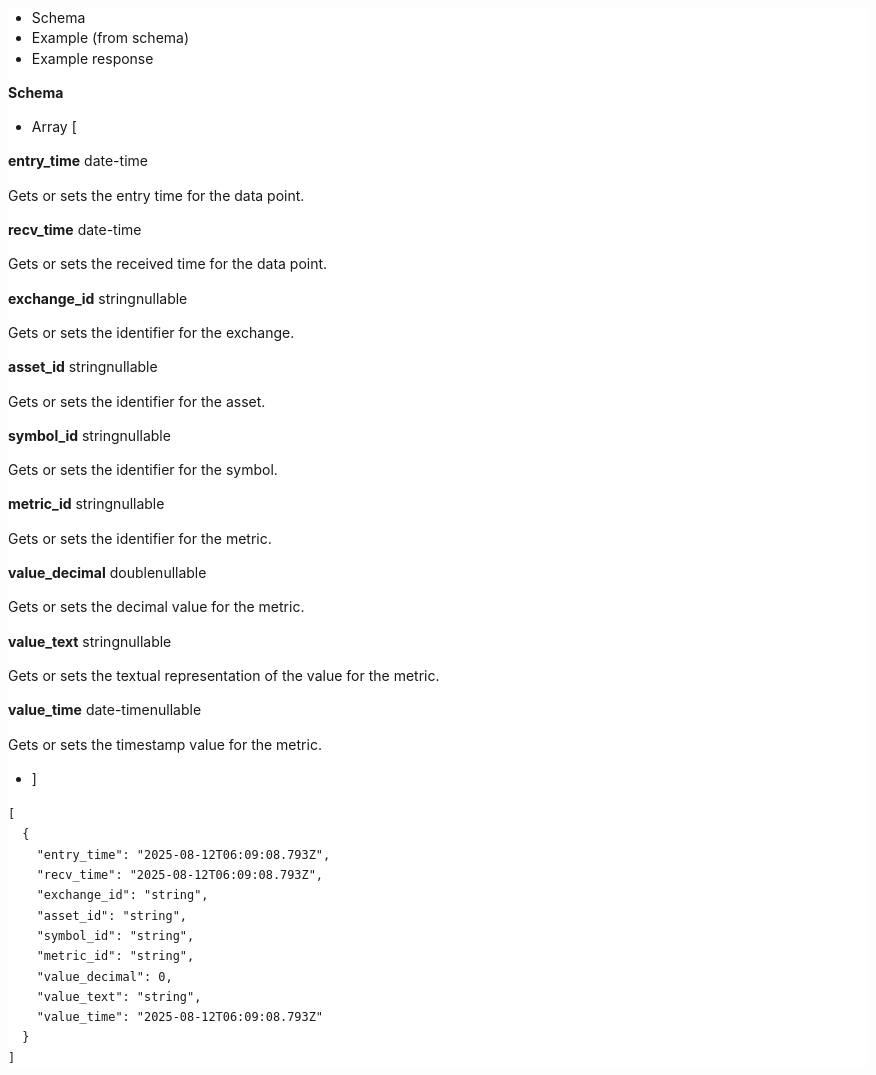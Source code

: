 * Schema
* Example (from schema)
* Example response

**Schema**

* Array [

**entry\_time** date-time

Gets or sets the entry time for the data point.

**recv\_time** date-time

Gets or sets the received time for the data point.

**exchange\_id** stringnullable

Gets or sets the identifier for the exchange.

**asset\_id** stringnullable

Gets or sets the identifier for the asset.

**symbol\_id** stringnullable

Gets or sets the identifier for the symbol.

**metric\_id** stringnullable

Gets or sets the identifier for the metric.

**value\_decimal** doublenullable

Gets or sets the decimal value for the metric.

**value\_text** stringnullable

Gets or sets the textual representation of the value for the metric.

**value\_time** date-timenullable

Gets or sets the timestamp value for the metric.

* ]

```
[  
  {  
    "entry_time": "2025-08-12T06:09:08.793Z",  
    "recv_time": "2025-08-12T06:09:08.793Z",  
    "exchange_id": "string",  
    "asset_id": "string",  
    "symbol_id": "string",  
    "metric_id": "string",  
    "value_decimal": 0,  
    "value_text": "string",  
    "value_time": "2025-08-12T06:09:08.793Z"  
  }  
]
```

